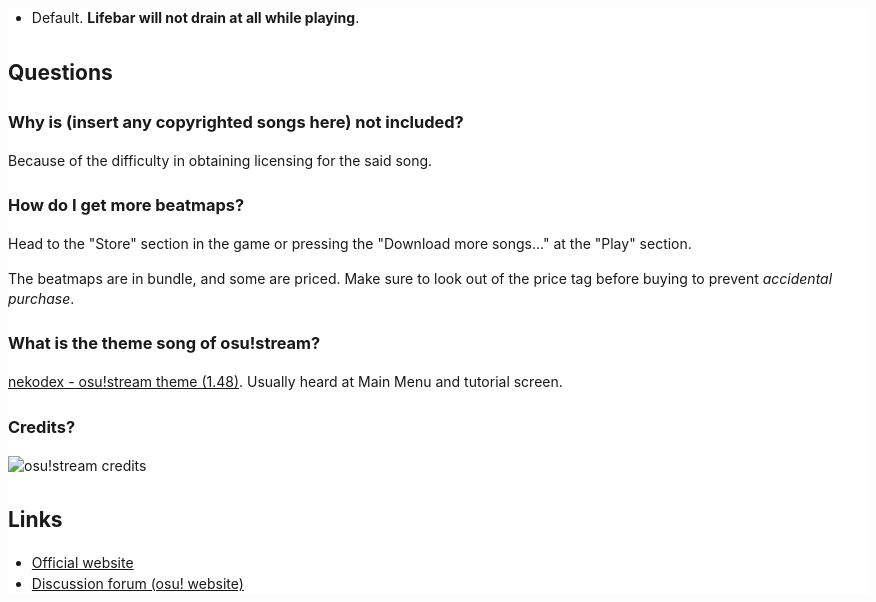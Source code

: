 - Default. **Lifebar will not drain at all while playing**.

## Questions

### Why is (insert any copyrighted songs here) not included?

Because of the difficulty in obtaining licensing for the said song.

### How do I get more beatmaps?

Head to the "Store" section in the game or pressing the "Download more songs..." at the "Play" section.

The beatmaps are in bundle, and some are priced. Make sure to look out of the price tag before buying to prevent *accidental purchase*.

### What is the theme song of osu!stream?

[nekodex - osu!stream theme (1.48)](https://soundcloud.com/nekodex/osu-stream-theme). Usually heard at Main Menu and tutorial screen.

### Credits?

![osu!stream credits](./img/Os-Credit.jpg "Credits")

## Links

- [Official website](http://www.osustream.com)
- [Discussion forum (osu! website)](http://osu.ppy.sh/forum/79)